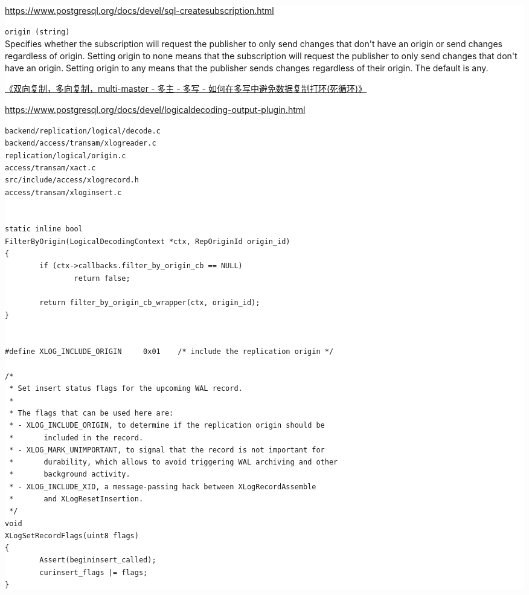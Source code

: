   
  
https://www.postgresql.org/docs/devel/sql-createsubscription.html  
  
```origin (string)```  
Specifies whether the subscription will request the publisher to only send changes that don't have an origin or send changes regardless of origin. Setting origin to none means that the subscription will request the publisher to only send changes that don't have an origin. Setting origin to any means that the publisher sends changes regardless of their origin. The default is any.  
  
  
  
[《双向复制，多向复制，multi-master - 多主 - 多写 - 如何在多写中避免数据复制打环(死循环)》](../201811/20181119_01.md)    
  
  
  
https://www.postgresql.org/docs/devel/logicaldecoding-output-plugin.html  
    
```
backend/replication/logical/decode.c
backend/access/transam/xlogreader.c
replication/logical/origin.c
access/transam/xact.c
src/include/access/xlogrecord.h
access/transam/xloginsert.c


static inline bool
FilterByOrigin(LogicalDecodingContext *ctx, RepOriginId origin_id)
{
        if (ctx->callbacks.filter_by_origin_cb == NULL)
                return false;

        return filter_by_origin_cb_wrapper(ctx, origin_id);
}


#define XLOG_INCLUDE_ORIGIN		0x01	/* include the replication origin */

/*
 * Set insert status flags for the upcoming WAL record.
 *
 * The flags that can be used here are:
 * - XLOG_INCLUDE_ORIGIN, to determine if the replication origin should be
 *       included in the record.
 * - XLOG_MARK_UNIMPORTANT, to signal that the record is not important for
 *       durability, which allows to avoid triggering WAL archiving and other
 *       background activity.
 * - XLOG_INCLUDE_XID, a message-passing hack between XLogRecordAssemble
 *       and XLogResetInsertion.
 */
void
XLogSetRecordFlags(uint8 flags)
{
        Assert(begininsert_called);
        curinsert_flags |= flags;
}
